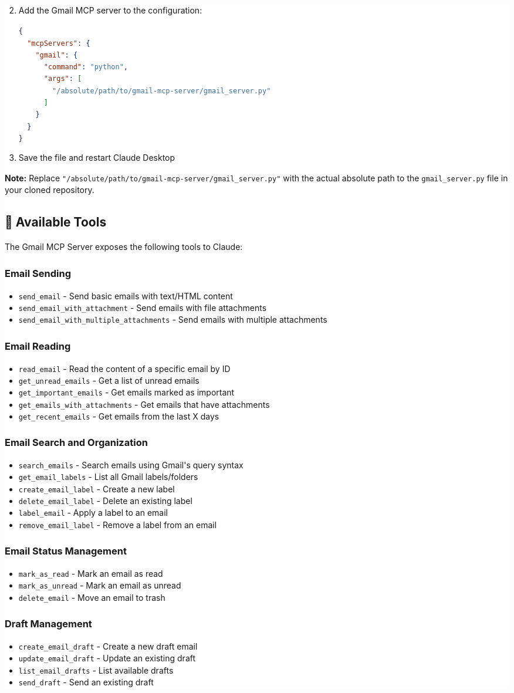 2. Add the Gmail MCP server to the configuration:

   ```json
   {
     "mcpServers": {
       "gmail": {
         "command": "python",
         "args": [
           "/absolute/path/to/gmail-mcp-server/gmail_server.py"
         ]
       }
     }
   }
   ```

3. Save the file and restart Claude Desktop

**Note:** Replace `"/absolute/path/to/gmail-mcp-server/gmail_server.py"` with the actual absolute path to the `gmail_server.py` file in your cloned repository.

## 🧰 Available Tools

The Gmail MCP Server exposes the following tools to Claude:

### Email Sending
- `send_email` - Send basic emails with text/HTML content
- `send_email_with_attachment` - Send emails with file attachments
- `send_email_with_multiple_attachments` - Send emails with multiple attachments

### Email Reading
- `read_email` - Read the content of a specific email by ID
- `get_unread_emails` - Get a list of unread emails
- `get_important_emails` - Get emails marked as important
- `get_emails_with_attachments` - Get emails that have attachments
- `get_recent_emails` - Get emails from the last X days

### Email Search and Organization
- `search_emails` - Search emails using Gmail's query syntax
- `get_email_labels` - List all Gmail labels/folders
- `create_email_label` - Create a new label
- `delete_email_label` - Delete an existing label
- `label_email` - Apply a label to an email
- `remove_email_label` - Remove a label from an email

### Email Status Management
- `mark_as_read` - Mark an email as read
- `mark_as_unread` - Mark an email as unread
- `delete_email` - Move an email to trash

### Draft Management
- `create_email_draft` - Create a new draft email
- `update_email_draft` - Update an existing draft
- `list_email_drafts` - List available drafts
- `send_draft` - Send an existing draft
